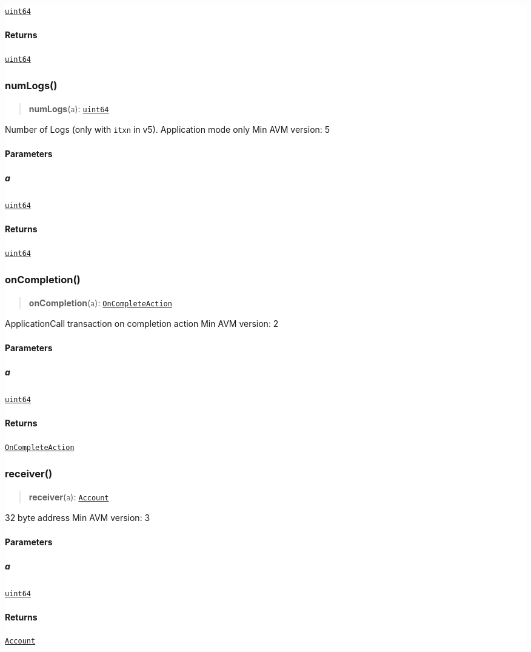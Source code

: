 [`uint64`](/reference/algorand-typescript/api/index/type-aliases/uint64/)

#### Returns

[`uint64`](/reference/algorand-typescript/api/index/type-aliases/uint64/)

### numLogs()

> **numLogs**(`a`): [`uint64`](/reference/algorand-typescript/api/index/type-aliases/uint64/)

Number of Logs (only with `itxn` in v5). Application mode only
Min AVM version: 5

#### Parameters

##### a

[`uint64`](/reference/algorand-typescript/api/index/type-aliases/uint64/)

#### Returns

[`uint64`](/reference/algorand-typescript/api/index/type-aliases/uint64/)

### onCompletion()

> **onCompletion**(`a`): [`OnCompleteAction`](/reference/algorand-typescript/api/index/enumerations/oncompleteaction/)

ApplicationCall transaction on completion action
Min AVM version: 2

#### Parameters

##### a

[`uint64`](/reference/algorand-typescript/api/index/type-aliases/uint64/)

#### Returns

[`OnCompleteAction`](/reference/algorand-typescript/api/index/enumerations/oncompleteaction/)

### receiver()

> **receiver**(`a`): [`Account`](/reference/algorand-typescript/api/index/type-aliases/account/)

32 byte address
Min AVM version: 3

#### Parameters

##### a

[`uint64`](/reference/algorand-typescript/api/index/type-aliases/uint64/)

#### Returns

[`Account`](/reference/algorand-typescript/api/index/type-aliases/account/)
